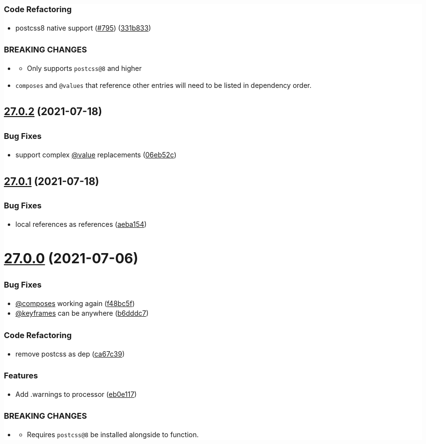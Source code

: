 ### Code Refactoring

- postcss8 native support ([#795](https://github.com/tivac/modular-css/issues/795)) ([331b833](https://github.com/tivac/modular-css/commit/331b833e8de6a4f952be0735441c5d7589aa2ed0))

### BREAKING CHANGES

- - Only supports `postcss@8` and higher

* `composes` and `@values` that reference other entries will need to be listed in dependency order.

## [27.0.2](https://github.com/tivac/modular-css/compare/v27.0.1...v27.0.2) (2021-07-18)

### Bug Fixes

- support complex [@value](https://github.com/value) replacements ([06eb52c](https://github.com/tivac/modular-css/commit/06eb52ccf63ca6de2828d50abded6b79070e1e4d))

## [27.0.1](https://github.com/tivac/modular-css/compare/v27.0.0...v27.0.1) (2021-07-18)

### Bug Fixes

- local references as references ([aeba154](https://github.com/tivac/modular-css/commit/aeba154d07e53c76643f2838621a30c4dcec0c36))

# [27.0.0](https://github.com/tivac/modular-css/compare/v26.0.0...v27.0.0) (2021-07-06)

### Bug Fixes

- [@composes](https://github.com/composes) working again ([f48bc5f](https://github.com/tivac/modular-css/commit/f48bc5f9b6515c9fa7ce4581258ba02fa58f05b7))
- [@keyframes](https://github.com/keyframes) can be anywhere ([b6dddc7](https://github.com/tivac/modular-css/commit/b6dddc759233f7148f0add32104a23c41d923a19))

### Code Refactoring

- remove postcss as dep ([ca67c39](https://github.com/tivac/modular-css/commit/ca67c39dee4b98e0528e2543e556e735f2ed8bf8))

### Features

- Add .warnings to processor ([eb0e117](https://github.com/tivac/modular-css/commit/eb0e1174ea10892d396c87298508bba1acd233ae))

### BREAKING CHANGES

- - Requires `postcss@8` be installed alongside to function.
